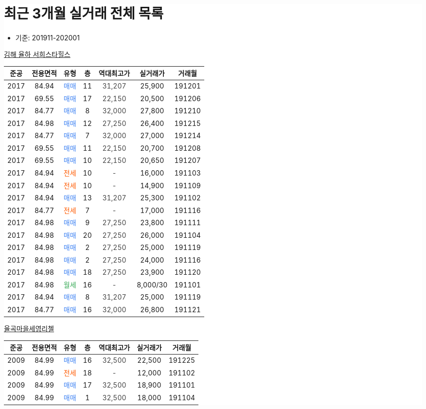 # 최근 3개월 실거래 전체 목록
* 기준: 201911-202001


[김해 율하 서희스타힐스](https://search.naver.com/search.naver?query=%EA%B2%BD%EC%83%81%EB%82%A8%EB%8F%84+%EA%B9%80%ED%95%B4%EC%8B%9C+%EA%B4%80%EB%8F%99%EB%8F%99+%EA%B9%80%ED%95%B4+%EC%9C%A8%ED%95%98+%EC%84%9C%ED%9D%AC%EC%8A%A4%ED%83%80%ED%9E%90%EC%8A%A4)

|준공|전용면적|유형|층|역대최고가|실거래가|거래월|
|:---:|:---:|:---:|:---:|:---:|:---:|:---:|
|2017|84.94|<span style="color:#4285f3">매매</span>|11|<span style="color:#444444">31,207</span>|25,900|191201|
|2017|69.55|<span style="color:#4285f3">매매</span>|17|<span style="color:#444444">22,150</span>|20,500|191206|
|2017|84.77|<span style="color:#4285f3">매매</span>|8|<span style="color:#444444">32,000</span>|27,800|191210|
|2017|84.98|<span style="color:#4285f3">매매</span>|12|<span style="color:#444444">27,250</span>|26,400|191215|
|2017|84.77|<span style="color:#4285f3">매매</span>|7|<span style="color:#444444">32,000</span>|27,000|191214|
|2017|69.55|<span style="color:#4285f3">매매</span>|11|<span style="color:#444444">22,150</span>|20,700|191208|
|2017|69.55|<span style="color:#4285f3">매매</span>|10|<span style="color:#444444">22,150</span>|20,650|191207|
|2017|84.94|<span style="color:#ff5a00">전세</span>|10|<span style="color:#444444">-</span>|16,000|191103|
|2017|84.94|<span style="color:#ff5a00">전세</span>|10|<span style="color:#444444">-</span>|14,900|191109|
|2017|84.94|<span style="color:#4285f3">매매</span>|13|<span style="color:#444444">31,207</span>|25,300|191102|
|2017|84.77|<span style="color:#ff5a00">전세</span>|7|<span style="color:#444444">-</span>|17,000|191116|
|2017|84.98|<span style="color:#4285f3">매매</span>|9|<span style="color:#444444">27,250</span>|23,800|191111|
|2017|84.98|<span style="color:#4285f3">매매</span>|20|<span style="color:#444444">27,250</span>|26,000|191104|
|2017|84.98|<span style="color:#4285f3">매매</span>|2|<span style="color:#444444">27,250</span>|25,000|191119|
|2017|84.98|<span style="color:#4285f3">매매</span>|2|<span style="color:#444444">27,250</span>|24,000|191116|
|2017|84.98|<span style="color:#4285f3">매매</span>|18|<span style="color:#444444">27,250</span>|23,900|191120|
|2017|84.98|<span style="color:#34a853">월세</span>|16|<span style="color:#444444">-</span>|8,000/30|191101|
|2017|84.94|<span style="color:#4285f3">매매</span>|8|<span style="color:#444444">31,207</span>|25,000|191119|
|2017|84.77|<span style="color:#4285f3">매매</span>|16|<span style="color:#444444">32,000</span>|26,800|191121|

[율곡마을세영리첼](https://search.naver.com/search.naver?query=%EA%B2%BD%EC%83%81%EB%82%A8%EB%8F%84+%EA%B9%80%ED%95%B4%EC%8B%9C+%EA%B4%80%EB%8F%99%EB%8F%99+%EC%9C%A8%EA%B3%A1%EB%A7%88%EC%9D%84%EC%84%B8%EC%98%81%EB%A6%AC%EC%B2%BC)

|준공|전용면적|유형|층|역대최고가|실거래가|거래월|
|:---:|:---:|:---:|:---:|:---:|:---:|:---:|
|2009|84.99|<span style="color:#4285f3">매매</span>|16|<span style="color:#444444">32,500</span>|22,500|191225|
|2009|84.99|<span style="color:#ff5a00">전세</span>|18|<span style="color:#444444">-</span>|12,000|191102|
|2009|84.99|<span style="color:#4285f3">매매</span>|17|<span style="color:#444444">32,500</span>|18,900|191101|
|2009|84.99|<span style="color:#4285f3">매매</span>|1|<span style="color:#444444">32,500</span>|18,000|191104|
